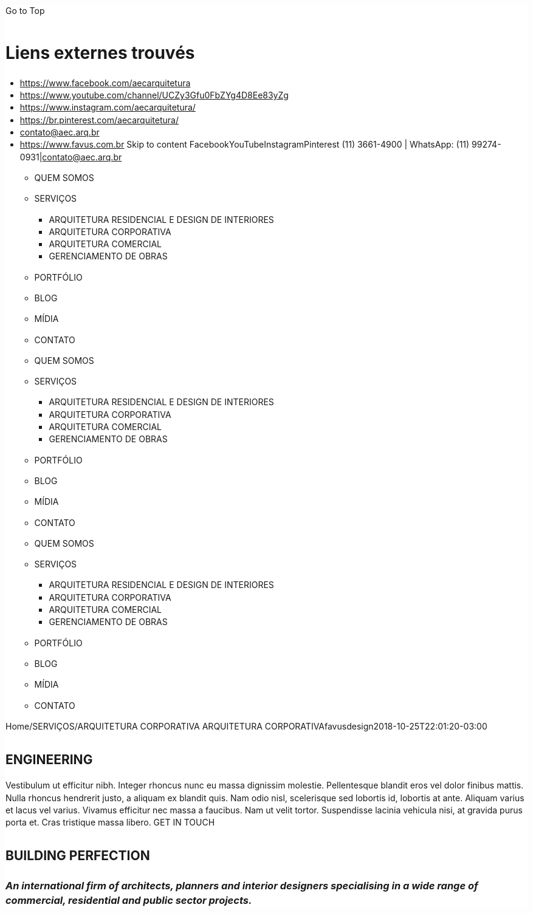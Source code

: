 Go to Top


# Liens externes trouvés
- https://www.facebook.com/aecarquitetura
- https://www.youtube.com/channel/UCZy3Gfu0FbZYg4D8Ee83yZg
- https://www.instagram.com/aecarquitetura/
- https://br.pinterest.com/aecarquitetura/
- contato@aec.arq.br
- https://www.favus.com.br
Skip to content
FacebookYouTubeInstagramPinterest
(11) 3661-4900 | WhatsApp: (11) 99274-0931|contato@aec.arq.br
  * QUEM SOMOS
  * SERVIÇOS
    * ARQUITETURA RESIDENCIAL E DESIGN DE INTERIORES
    * ARQUITETURA CORPORATIVA
    * ARQUITETURA COMERCIAL
    * GERENCIAMENTO DE OBRAS
  * PORTFÓLIO
  * BLOG
  * MÍDIA
  * CONTATO


  * QUEM SOMOS
  * SERVIÇOS
    * ARQUITETURA RESIDENCIAL E DESIGN DE INTERIORES
    * ARQUITETURA CORPORATIVA
    * ARQUITETURA COMERCIAL
    * GERENCIAMENTO DE OBRAS
  * PORTFÓLIO
  * BLOG
  * MÍDIA
  * CONTATO


  * QUEM SOMOS
  * SERVIÇOS
    * ARQUITETURA RESIDENCIAL E DESIGN DE INTERIORES
    * ARQUITETURA CORPORATIVA
    * ARQUITETURA COMERCIAL
    * GERENCIAMENTO DE OBRAS
  * PORTFÓLIO
  * BLOG
  * MÍDIA
  * CONTATO


Home/SERVIÇOS/ARQUITETURA CORPORATIVA
ARQUITETURA CORPORATIVAfavusdesign2018-10-25T22:01:20-03:00
## ENGINEERING
Vestibulum ut efficitur nibh. Integer rhoncus nunc eu massa dignissim molestie. Pellentesque blandit eros vel dolor finibus mattis. Nulla rhoncus hendrerit justo, a aliquam ex blandit quis. Nam odio nisl, scelerisque sed lobortis id, lobortis at ante. Aliquam varius et lacus vel varius. Vivamus efficitur nec massa a faucibus. Nam ut velit tortor. Suspendisse lacinia vehicula nisi, at gravida purus porta et. Cras tristique massa libero.
GET IN TOUCH
## BUILDING PERFECTION
### _An international firm of architects, planners and interior designers specialising in a wide range of commercial, residential and public sector projects._